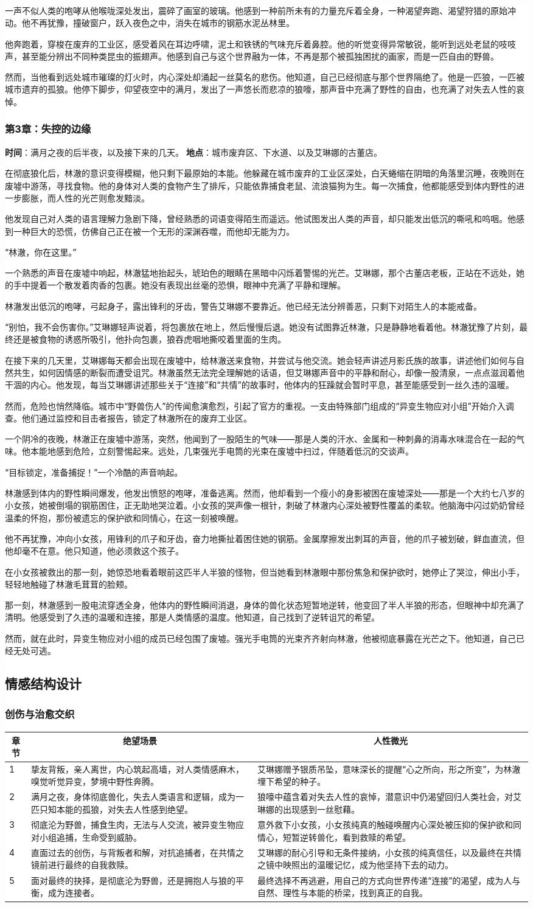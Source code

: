 一声不似人类的咆哮从他喉咙深处发出，震碎了画室的玻璃。他感到一种前所未有的力量充斥着全身，一种渴望奔跑、渴望狩猎的原始冲动。他不再犹豫，撞破窗户，跃入夜色之中，消失在城市的钢筋水泥丛林里。

他奔跑着，穿梭在废弃的工业区，感受着风在耳边呼啸，泥土和铁锈的气味充斥着鼻腔。他的听觉变得异常敏锐，能听到远处老鼠的吱吱声，甚至能分辨出不同种类昆虫的振翅声。他感到自己与这个世界融为一体，不再是那个被孤独困扰的画家，而是一匹自由的野兽。

然而，当他看到远处城市璀璨的灯火时，内心深处却涌起一丝莫名的悲伤。他知道，自己已经彻底与那个世界隔绝了。他是一匹狼，一匹被城市遗弃的孤狼。他停下脚步，仰望夜空中的满月，发出了一声悠长而悲凉的狼嚎，那声音中充满了野性的自由，也充满了对失去人性的哀悼。

### 第3章：失控的边缘

**时间**：满月之夜的后半夜，以及接下来的几天。
**地点**：城市废弃区、下水道、以及艾琳娜的古董店。

在彻底狼化后，林澈的意识变得模糊，他只剩下最原始的本能。他躲藏在城市废弃的工业区深处，白天蜷缩在阴暗的角落里沉睡，夜晚则在废墟中游荡，寻找食物。他的身体对人类的食物产生了排斥，只能依靠捕食老鼠、流浪猫狗为生。每一次捕食，他都能感受到体内野性的进一步膨胀，而人性的光芒则愈发黯淡。

他发现自己对人类的语言理解力急剧下降，曾经熟悉的词语变得陌生而遥远。他试图发出人类的声音，却只能发出低沉的嘶吼和呜咽。他感到一种巨大的恐慌，仿佛自己正在被一个无形的深渊吞噬，而他却无能为力。

“林澈，你在这里。”

一个熟悉的声音在废墟中响起，林澈猛地抬起头，琥珀色的眼睛在黑暗中闪烁着警惕的光芒。艾琳娜，那个古董店老板，正站在不远处，她的手中提着一个散发着肉香的包裹。她没有表现出丝毫的恐惧，眼神中充满了平静和理解。

林澈发出低沉的咆哮，弓起身子，露出锋利的牙齿，警告艾琳娜不要靠近。他已经无法分辨善恶，只剩下对陌生人的本能戒备。

“别怕，我不会伤害你。”艾琳娜轻声说着，将包裹放在地上，然后慢慢后退。她没有试图靠近林澈，只是静静地看着他。林澈犹豫了片刻，最终还是被食物的诱惑所吸引，他扑向包裹，狼吞虎咽地撕咬着里面的生肉。

在接下来的几天里，艾琳娜每天都会出现在废墟中，给林澈送来食物，并尝试与他交流。她会轻声讲述月影氏族的故事，讲述他们如何与自然共生，如何因情感的断裂而遭受诅咒。林澈虽然无法完全理解她的话语，但艾琳娜声音中的平静和耐心，却像一股清泉，一点点滋润着他干涸的内心。他发现，每当艾琳娜讲述那些关于“连接”和“共情”的故事时，他体内的狂躁就会暂时平息，甚至能感受到一丝久违的温暖。

然而，危险也悄然降临。城市中“野兽伤人”的传闻愈演愈烈，引起了官方的重视。一支由特殊部门组成的“异变生物应对小组”开始介入调查。他们通过监控和目击者报告，锁定了林澈所在的废弃工业区。

一个阴冷的夜晚，林澈正在废墟中游荡，突然，他闻到了一股陌生的气味——那是人类的汗水、金属和一种刺鼻的消毒水味混合在一起的气味。他本能地感到危险，立刻警惕起来。远处，几束强光手电筒的光束在废墟中扫过，伴随着低沉的交谈声。

“目标锁定，准备捕捉！”一个冷酷的声音响起。

林澈感到体内的野性瞬间爆发，他发出愤怒的咆哮，准备逃离。然而，他却看到一个瘦小的身影被困在废墟深处——那是一个大约七八岁的小女孩，她被倒塌的钢筋困住，正无助地哭泣着。小女孩的哭声像一根针，刺破了林澈内心深处被野性覆盖的柔软。他脑海中闪过奶奶曾经温柔的怀抱，那份被遗忘的保护欲和同情心，在这一刻被唤醒。

他不再犹豫，冲向小女孩，用锋利的爪子和牙齿，奋力地撕扯着困住她的钢筋。金属摩擦发出刺耳的声音，他的爪子被划破，鲜血直流，但他却毫不在意。他只知道，他必须救这个孩子。

在小女孩被救出的那一刻，她惊恐地看着眼前这匹半人半狼的怪物，但当她看到林澈眼中那份焦急和保护欲时，她停止了哭泣，伸出小手，轻轻地触碰了林澈毛茸茸的脸颊。

那一刻，林澈感到一股电流穿透全身，他体内的野性瞬间消退，身体的兽化状态短暂地逆转，他变回了半人半狼的形态，但眼神中却充满了清明。他感受到了久违的温暖和连接，那是人类情感的温度。他知道，自己找到了逆转诅咒的希望。

然而，就在此时，异变生物应对小组的成员已经包围了废墟。强光手电筒的光束齐齐射向林澈，他被彻底暴露在光芒之下。他知道，自己已经无处可逃。

## 情感结构设计

### 创伤与治愈交织

| 章节 | 绝望场景 | 人性微光 |
|---|---|---|
| 1 | 挚友背叛，亲人离世，内心筑起高墙，对人类情感麻木，嗅觉听觉异变，梦境中野性奔腾。 | 艾琳娜赠予银质吊坠，意味深长的提醒“心之所向，形之所变”，为林澈埋下希望的种子。 |
| 2 | 满月之夜，身体彻底兽化，失去人类语言和逻辑，成为一匹只知本能的孤狼，对失去人性感到绝望。 | 狼嚎中蕴含着对失去人性的哀悼，潜意识中仍渴望回归人类社会，对艾琳娜的出现感到一丝慰藉。 |
| 3 | 彻底沦为野兽，捕食生肉，无法与人交流，被异变生物应对小组追捕，生命受到威胁。 | 意外救下小女孩，小女孩纯真的触碰唤醒内心深处被压抑的保护欲和同情心，短暂逆转兽化，看到救赎的希望。 |
| 4 | 直面过去的创伤，与背叛者和解，对抗追捕者，在共情之镜前进行最终的自我救赎。 | 艾琳娜的耐心引导和无条件接纳，小女孩的纯真信任，以及最终在共情之镜中映照出的温暖记忆，成为他坚持下去的动力。 |
| 5 | 面对最终的抉择，是彻底沦为野兽，还是拥抱人与狼的平衡，成为连接者。 | 最终选择不再逃避，用自己的方式向世界传递“连接”的渴望，成为人与自然、理性与本能的桥梁，找到真正的自我。 |
